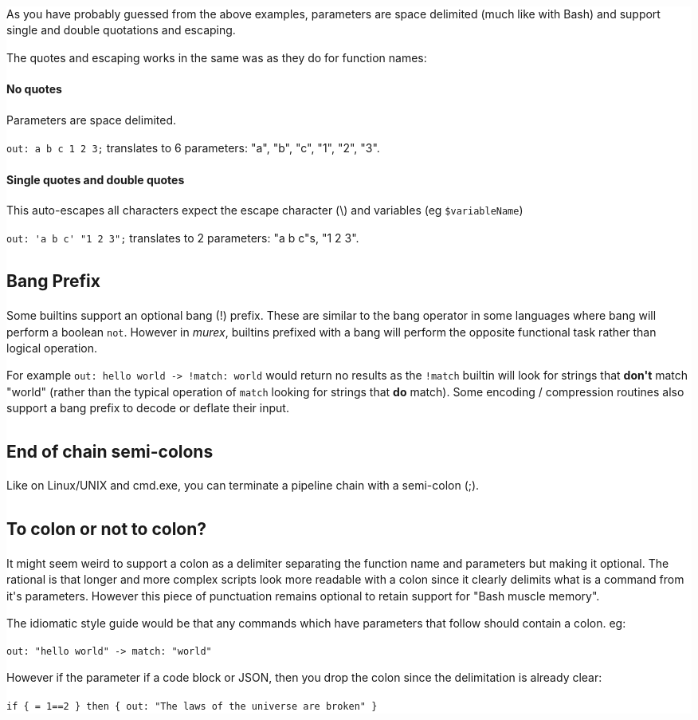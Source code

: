 As you have probably guessed from the above examples, parameters are
space delimited (much like with Bash) and support single and double
quotations and escaping.

The quotes and escaping works in the same was as they do for function
names:

#### No quotes

Parameters are space delimited.

`out: a b c 1 2 3;` translates to 6 parameters: "a", "b", "c", "1", "2",
"3".

#### Single quotes and double quotes

This auto-escapes all characters expect the escape character (\\) and
variables (eg `$variableName`)

`out: 'a b c' "1 2 3";` translates to 2 parameters: "a b c"s, "1 2 3".

## Bang Prefix

Some builtins support an optional bang (!) prefix. These are similar to the
bang operator in some languages where bang will perform a boolean `not`.
However in _murex_, builtins prefixed with a bang will perform the opposite functional task rather than logical operation.

For example `out: hello world -> !match: world` would return no results as the
`!match` builtin will look for strings that **don't**  match "world" (rather
than the typical operation of `match` looking for strings that **do** match).
Some encoding / compression routines also support a bang prefix to decode or deflate their input.

## End of chain semi-colons

Like on Linux/UNIX and cmd.exe, you can terminate a pipeline chain with
a semi-colon (;).

## To colon or not to colon?

It might seem weird to support a colon as a delimiter separating the function
name and parameters but making it optional. The rational is that longer and
more complex scripts look more readable with a colon since it clearly delimits
what is a command from it's parameters. However this piece of punctuation
remains optional to retain support for "Bash muscle memory".

The idiomatic style guide would be that any commands which have parameters that
follow should contain a colon. eg:

    out: "hello world" -> match: "world"

However if the parameter if a code block or JSON, then you drop the colon since
the delimitation is already clear:

    if { = 1==2 } then { out: "The laws of the universe are broken" }
